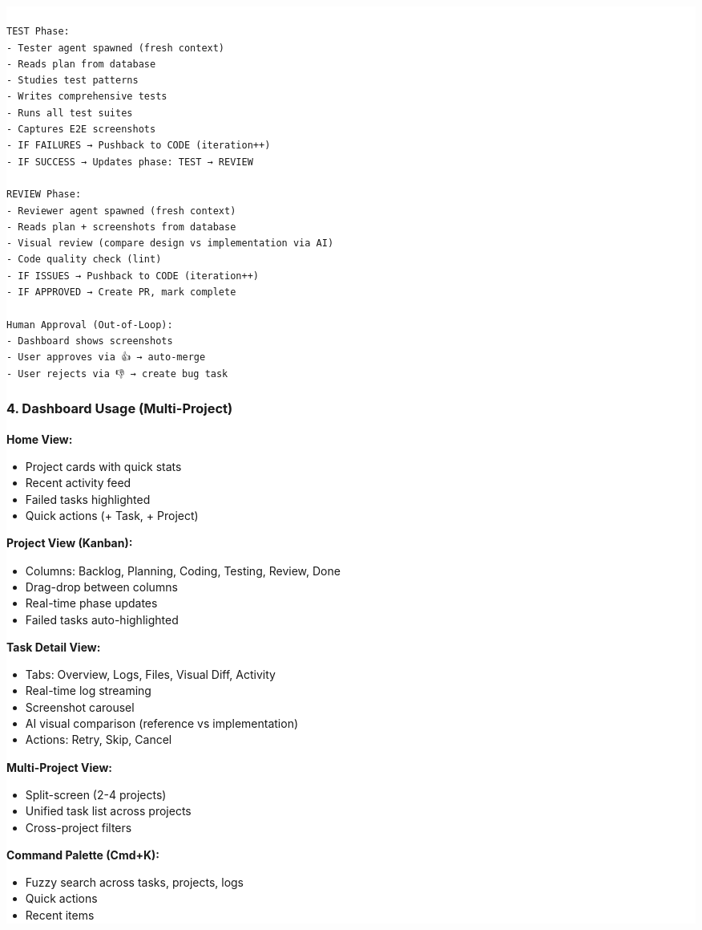 ```

TEST Phase:
- Tester agent spawned (fresh context)
- Reads plan from database
- Studies test patterns
- Writes comprehensive tests
- Runs all test suites
- Captures E2E screenshots
- IF FAILURES → Pushback to CODE (iteration++)
- IF SUCCESS → Updates phase: TEST → REVIEW

REVIEW Phase:
- Reviewer agent spawned (fresh context)
- Reads plan + screenshots from database
- Visual review (compare design vs implementation via AI)
- Code quality check (lint)
- IF ISSUES → Pushback to CODE (iteration++)
- IF APPROVED → Create PR, mark complete

Human Approval (Out-of-Loop):
- Dashboard shows screenshots
- User approves via 👍 → auto-merge
- User rejects via 👎 → create bug task
```

### 4. Dashboard Usage (Multi-Project)

**Home View:**
- Project cards with quick stats
- Recent activity feed
- Failed tasks highlighted
- Quick actions (+ Task, + Project)

**Project View (Kanban):**
- Columns: Backlog, Planning, Coding, Testing, Review, Done
- Drag-drop between columns
- Real-time phase updates
- Failed tasks auto-highlighted

**Task Detail View:**
- Tabs: Overview, Logs, Files, Visual Diff, Activity
- Real-time log streaming
- Screenshot carousel
- AI visual comparison (reference vs implementation)
- Actions: Retry, Skip, Cancel

**Multi-Project View:**
- Split-screen (2-4 projects)
- Unified task list across projects
- Cross-project filters

**Command Palette (Cmd+K):**
- Fuzzy search across tasks, projects, logs
- Quick actions
- Recent items
